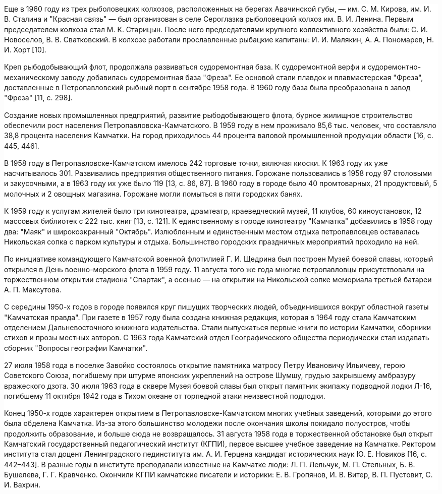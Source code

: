 Еще в 1960 году из трех рыболовецких колхозов, расположенных на берегах Авачинской губы, — им. С. М. Кирова, им. И. В. Сталина и "Красная связь" — был организован в селе Сероглазка рыболовецкий колхоз им. В. И. Ленина. Первым председателем колхоза стал М. К. Старицын. После него председателями крупного коллективного хозяйства были: С. И. Новоселов, В. В. Сватковский. В колхозе работали прославленные рыбацкие капитаны: И. И. Малякин, А. А. Пономарев, Н. И. Хорт [10].

Креп рыбодобывающий флот, продолжала развиваться судоремонтная база. К судоремонтной верфи и судоремонтно-механическому заводу добавилась судоремонтная база "Фреза". Ее основой стали плавдок и плавмастерская "Фреза", доставленные в Петропавловский рыбный порт в сентябре 1958 года. В 1960 году база была преобразована в завод "Фреза" [11, с. 298].

Создание новых промышленных предприятий, развитие рыбодобывающего флота, бурное жилищное строительство обеспечили рост населения Петропавловска-Камчатского. В 1959 году в нем проживало 85,6 тыс. человек, что составляло 38,8 процента населения Камчатки. На город приходилось 44 процента валовой промышленной продукции области [16, с. 445, 446].

В 1958 году в Петропавловске-Камчатском имелось 242 торговые точки, включая киоски. К 1963 году их уже насчитывалось 301. Развивались предприятия общественного питания. Горожане пользовались в 1958 году 97 столовыми и закусочными, а в 1963 году их уже было 119 [13, с. 86, 87]. В 1960 году в городе было 40 промтоварных, 21 продуктовый, 5 молочных и 2 овощных магазина. Горожане могли помыться в пяти городских банях.

К 1959 году к услугам жителей было три кинотеатра, драмтеатр, краеведческий музей, 11 клубов, 60 киноустановок, 12 массовых библиотек с 222 тыс. книг [13, с. 121]. К единственному в городе кинотеатру "Камчатка" добавились в 1958 году два: "Маяк" и широкоэкранный "Октябрь". Излюбленным и единственным местом отдыха петропавловцев оставалась Никольская сопка с парком культуры и отдыха. Большинство городских праздничных мероприятий проходило на ней.

По инициативе командующего Камчатской военной флотилией Г. И. Щедрина был построен Музей боевой славы, который открылся в День военно-морского флота в 1959 году. 11 августа того же года многие петропавловцы присутствовали на торжественном открытии стадиона "Спартак", а осенью — на открытии на Никольской сопке мемориала третьей батареи А. П. Максутова.

С середины 1950-х годов в городе появился круг пишущих творческих людей, объединившихся вокруг областной газеты "Камчатская правда". При газете в 1957 году была создана книжная редакция, которая в 1964 году стала Камчатским отделением Дальневосточного книжного издательства. Стали выпускаться первые книги по истории Камчатки, сборники стихов и прозы местных авторов. С 1963 года Камчатский отдел Географического общества периодически стал издавать сборник "Вопросы географии Камчатки".

27 июля 1958 года в поселке Завойко состоялось открытие памятника матросу Петру Ивановичу Ильичеву, герою Советского Союза, погибшему при штурме японских укреплений на острове Шумшу, грудью закрывшему амбразуру вражеского дзота. 30 июля 1963 года в сквере Музея боевой славы был открыт памятник экипажу подводной лодки Л-16, погибшему 11 октября 1942 года в Тихом океане от торпедной атаки неизвестной подлодки.

Конец 1950-х годов характерен открытием в Петропавловске-Камчатском многих учебных заведений, которыми до этого была обделена Камчатка. Из-за этого большинство молодежи после окончания школы покидало полуостров, чтобы продолжить образование, и больше сюда не возвращалось. 31 августа 1958 года в торжественной обстановке был открыт Камчатский государственный педагогический институт (КГПИ), первое высшее учебное заведение на Камчатке. Ректором института стал доцент Ленинградского пединститута им. А. И. Герцена кандидат исторических наук Ю. Е. Новиков [16, с. 442–443]. В разные годы в институте преподавали известные на Камчатке люди: Л. П. Лельчук, М. П. Стельных, Б. В. Бушелева, Г. Г. Кравченко. Окончили КГПИ камчатские писатели и историки: Е. В. Гропянов, И. В. Витер, В. П. Пустовит, С. И. Вахрин.
